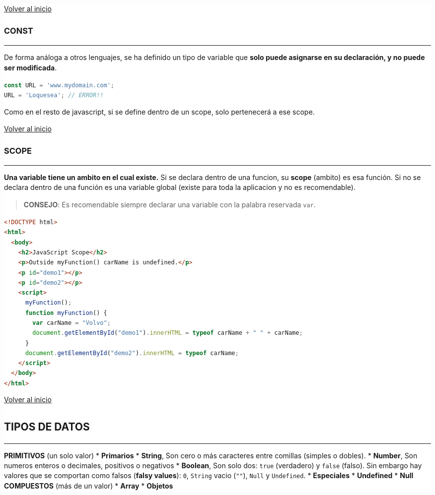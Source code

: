 [Volver al inicio](#-Introducción)

### CONST

---------------------------------------------------------------------------

De forma análoga a otros lenguajes, se ha definido un tipo de variable que **solo puede asignarse en su declaración, y no puede ser modificada**.

```js
const URL = 'www.mydomain.com';
URL = 'Loquesea'; // ERROR!!
``` 

Como en el resto de javascript, si se define dentro de un scope, solo pertenecerá a ese scope.

[Volver al inicio](#-Introducción)

### SCOPE

---------------------------------------------------------------------------

**Una variable tiene un ambito en el cual existe.** Si se declara dentro de una funcion, su **scope** (ambito) es esa función. Si no se declara dentro de una función es una variable global (existe para toda la aplicacion y no es recomendable).

> **CONSEJO**: Es recomendable siempre declarar una variable con la palabra reservada `var`.

```html
<!DOCTYPE html>
<html>
  <body>
    <h2>JavaScript Scope</h2>
    <p>Outside myFunction() carName is undefined.</p>
    <p id="demo1"></p>
    <p id="demo2"></p>
    <script>
      myFunction();
      function myFunction() {
        var carName = "Volvo";
        document.getElementById("demo1").innerHTML = typeof carName + " " + carName;
      }
      document.getElementById("demo2").innerHTML = typeof carName;
    </script>
  </body>
</html>
```

[Volver al inicio](#-Introducción)

## TIPOS DE DATOS

---------------------------------------------------------------------------

**PRIMITIVOS** (un solo valor)
    * **Primarios**
        * **String**, Son cero o más caracteres entre comillas (simples o dobles).
        * **Number**, Son numeros enteros o decimales, positivos o negativos
        * **Boolean**, Son solo dos: `true` (verdadero) y `false` (falso). Sin embargo hay valores que se comportan como falsos (**falsy values**): `0`, `String` vacio (`""`), `Null` y `Undefined`.
    * **Especiales**
        * **Undefined**
        * **Null**
**COMPUESTOS** (más de un valor)
    * **Array**
    * **Objetos**

